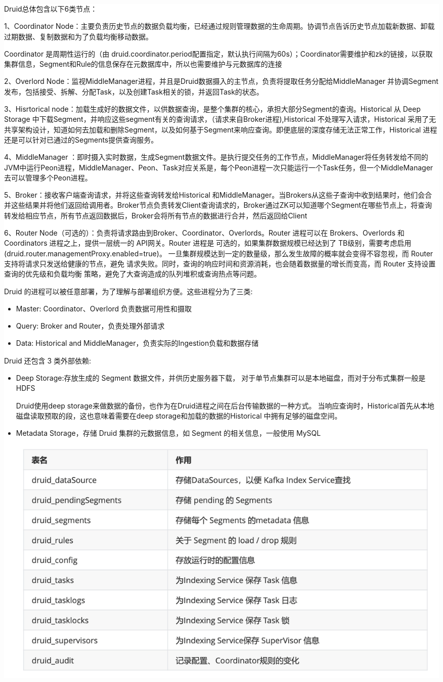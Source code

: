 Druid总体包含以下6类节点：

1、Coordinator Node：主要负责历史节点的数据负载均衡，已经通过规则管理数据的生命周期。协调节点告诉历史节点加载新数据、卸载过期数据、复制数据和为了负载均衡移动数据。

Coordinator 是周期性运行的（由 druid.coordinator.period配置指定，默认执行间隔为60s）；Coordinator需要维护和zk的链接，以获取集群信息，Segment和Rule的信息保存在元数据库中，所以也需要维护与元数据库的连接

2、Overlord Node：监视MiddleManager进程，并且是Druid数据摄入的主节点，负责将提取任务分配给MiddleManager 并协调Segment发布，包括接受、拆解、分配Task，以及创建Task相关的锁，并返回Task的状态。

3、Hisrtorical node：加载生成好的数据文件，以供数据查询，是整个集群的核心，承担大部分Segment的查询。Historical 从 Deep Storage 中下载Segment，并响应这些segment有关的查询请求，（请求来自Broker进程),Historical 不处理写入请求，Historical 采用了无共享架构设计，知道如何去加载和删除Segment，以及如何基于Segment来响应查询。即便底层的深度存储无法正常工作，Historical 进程还是可以针对已通过的Segments提供查询服务。

4、MiddleManager ：即时摄入实时数据，生成Segment数据文件。是执行提交任务的工作节点，MiddleManager将任务转发给不同的JVM中运行Peon进程，MiddleManager、Peon、Task对应关系是，每个Peon进程一次只能运行一个Task任务，但一个MiddleManager去可以管理多个Peon进程。

5、Broker：接收客户端查询请求，并将这些查询转发给Historical 和MiddleManager。当Brokers从这些子查询中收到结果时，他们会合并这些结果并将他们返回给调用者。Broker节点负责转发Client查询请求的，Broker通过ZK可以知道哪个Segment在哪些节点上，将查询转发给相应节点，所有节点返回数据后，Broker会将所有节点的数据进行合并，然后返回给Client

6、Router Node（可选的）：负责将请求路由到Broker、Coordinator、Overlords。Router 进程可以在 Brokers、Overlords 和 Coordinators 进程之上，提供一层统一的 API网关。Router 进程是 可选的，如果集群数据规模已经达到了 TB级别，需要考虑启用(druid.router.managementProxy.enabled=true)。 一旦集群规模达到一定的数量级，那么发生故障的概率就会变得不容忽视，而 Router 支持将请求只发送给健康的节点，避免 请求失败。同时，查询的响应时间和资源消耗，也会随着数据量的增长而变高，而 Router 支持设置查询的优先级和负载均衡 策略，避免了大查询造成的队列堆积或查询热点等问题。

Druid 的进程可以被任意部署，为了理解与部署组织方便。这些进程分为了三类:

* Master: Coordinator、Overlord 负责数据可用性和摄取

* Query: Broker and Router，负责处理外部请求

* Data: Historical and MiddleManager，负责实际的Ingestion负载和数据存储

Druid 还包含 3 类外部依赖:

* Deep Storage:存放生成的 Segment 数据文件，并供历史服务器下载， 对于单节点集群可以是本地磁盘，而对于分布式集群一般是HDFS

  Druid使用deep storage来做数据的备份，也作为在Druid进程之间在后台传输数据的一种方式。 当响应查询时，Historical首先从本地磁盘读取预取的段，这也意味着需要在deep storage和加载的数据的Historical 中拥有足够的磁盘空间。

* Metadata Storage，存储 Druid 集群的元数据信息，如 Segment 的相关信息，一般使用 MySQL

  ![metadata](图片/metadata.png)
